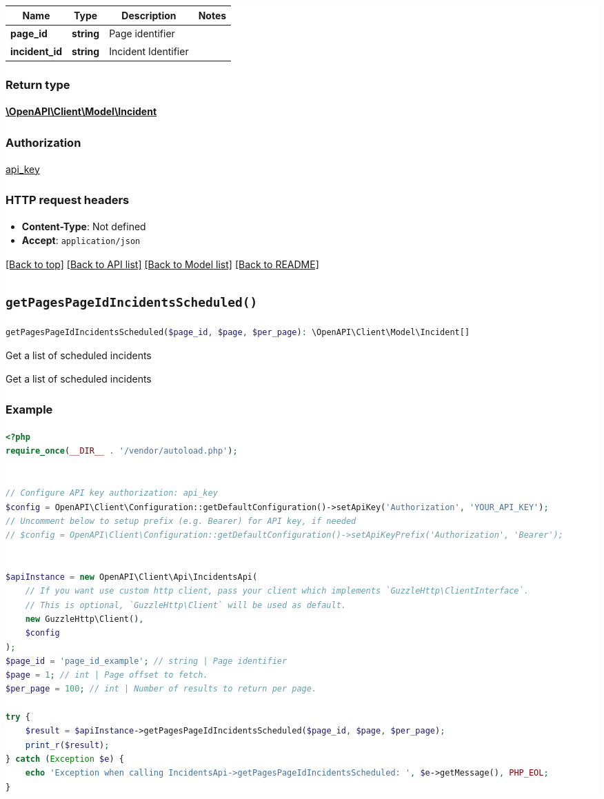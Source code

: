 | Name | Type | Description  | Notes |
| ------------- | ------------- | ------------- | ------------- |
| **page_id** | **string**| Page identifier | |
| **incident_id** | **string**| Incident Identifier | |

### Return type

[**\OpenAPI\Client\Model\Incident**](../Model/Incident.md)

### Authorization

[api_key](../../README.md#api_key)

### HTTP request headers

- **Content-Type**: Not defined
- **Accept**: `application/json`

[[Back to top]](#) [[Back to API list]](../../README.md#endpoints)
[[Back to Model list]](../../README.md#models)
[[Back to README]](../../README.md)

## `getPagesPageIdIncidentsScheduled()`

```php
getPagesPageIdIncidentsScheduled($page_id, $page, $per_page): \OpenAPI\Client\Model\Incident[]
```

Get a list of scheduled incidents

Get a list of scheduled incidents

### Example

```php
<?php
require_once(__DIR__ . '/vendor/autoload.php');


// Configure API key authorization: api_key
$config = OpenAPI\Client\Configuration::getDefaultConfiguration()->setApiKey('Authorization', 'YOUR_API_KEY');
// Uncomment below to setup prefix (e.g. Bearer) for API key, if needed
// $config = OpenAPI\Client\Configuration::getDefaultConfiguration()->setApiKeyPrefix('Authorization', 'Bearer');


$apiInstance = new OpenAPI\Client\Api\IncidentsApi(
    // If you want use custom http client, pass your client which implements `GuzzleHttp\ClientInterface`.
    // This is optional, `GuzzleHttp\Client` will be used as default.
    new GuzzleHttp\Client(),
    $config
);
$page_id = 'page_id_example'; // string | Page identifier
$page = 1; // int | Page offset to fetch.
$per_page = 100; // int | Number of results to return per page.

try {
    $result = $apiInstance->getPagesPageIdIncidentsScheduled($page_id, $page, $per_page);
    print_r($result);
} catch (Exception $e) {
    echo 'Exception when calling IncidentsApi->getPagesPageIdIncidentsScheduled: ', $e->getMessage(), PHP_EOL;
}
```